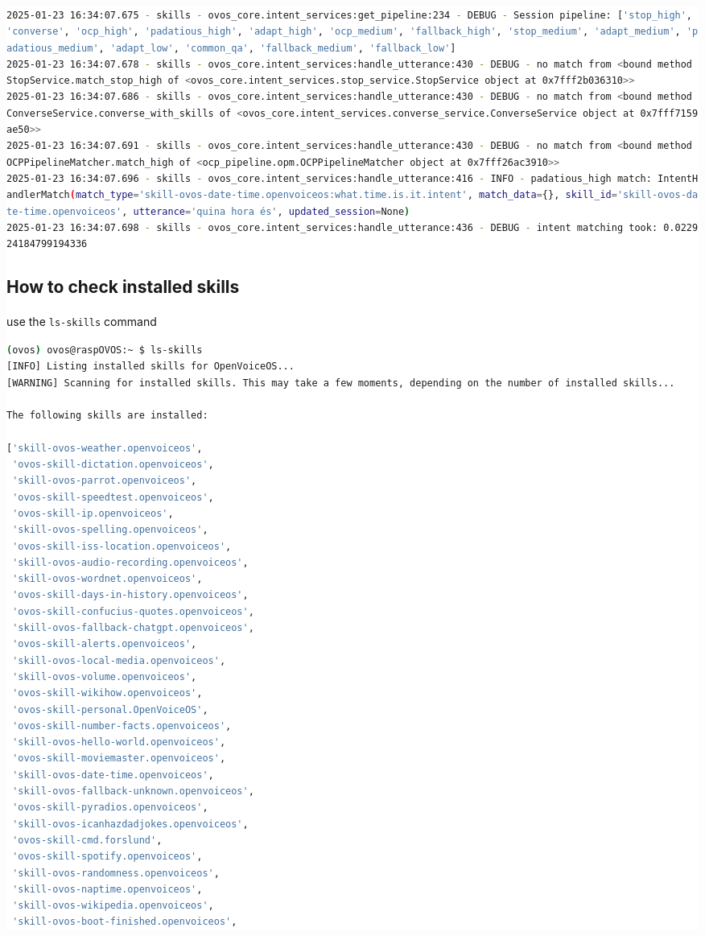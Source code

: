 ```bash
2025-01-23 16:34:07.675 - skills - ovos_core.intent_services:get_pipeline:234 - DEBUG - Session pipeline: ['stop_high', 'converse', 'ocp_high', 'padatious_high', 'adapt_high', 'ocp_medium', 'fallback_high', 'stop_medium', 'adapt_medium', 'padatious_medium', 'adapt_low', 'common_qa', 'fallback_medium', 'fallback_low']
2025-01-23 16:34:07.678 - skills - ovos_core.intent_services:handle_utterance:430 - DEBUG - no match from <bound method StopService.match_stop_high of <ovos_core.intent_services.stop_service.StopService object at 0x7fff2b036310>>
2025-01-23 16:34:07.686 - skills - ovos_core.intent_services:handle_utterance:430 - DEBUG - no match from <bound method ConverseService.converse_with_skills of <ovos_core.intent_services.converse_service.ConverseService object at 0x7fff7159ae50>>
2025-01-23 16:34:07.691 - skills - ovos_core.intent_services:handle_utterance:430 - DEBUG - no match from <bound method OCPPipelineMatcher.match_high of <ocp_pipeline.opm.OCPPipelineMatcher object at 0x7fff26ac3910>>
2025-01-23 16:34:07.696 - skills - ovos_core.intent_services:handle_utterance:416 - INFO - padatious_high match: IntentHandlerMatch(match_type='skill-ovos-date-time.openvoiceos:what.time.is.it.intent', match_data={}, skill_id='skill-ovos-date-time.openvoiceos', utterance='quina hora és', updated_session=None)
2025-01-23 16:34:07.698 - skills - ovos_core.intent_services:handle_utterance:436 - DEBUG - intent matching took: 0.022924184799194336
```

## How to check installed skills

use the `ls-skills` command


```bash
(ovos) ovos@raspOVOS:~ $ ls-skills
[INFO] Listing installed skills for OpenVoiceOS...
[WARNING] Scanning for installed skills. This may take a few moments, depending on the number of installed skills...

The following skills are installed:

['skill-ovos-weather.openvoiceos',
 'ovos-skill-dictation.openvoiceos',
 'skill-ovos-parrot.openvoiceos',
 'ovos-skill-speedtest.openvoiceos',
 'ovos-skill-ip.openvoiceos',
 'skill-ovos-spelling.openvoiceos',
 'ovos-skill-iss-location.openvoiceos',
 'skill-ovos-audio-recording.openvoiceos',
 'skill-ovos-wordnet.openvoiceos',
 'ovos-skill-days-in-history.openvoiceos',
 'ovos-skill-confucius-quotes.openvoiceos',
 'skill-ovos-fallback-chatgpt.openvoiceos',
 'ovos-skill-alerts.openvoiceos',
 'skill-ovos-local-media.openvoiceos',
 'skill-ovos-volume.openvoiceos',
 'ovos-skill-wikihow.openvoiceos',
 'ovos-skill-personal.OpenVoiceOS',
 'ovos-skill-number-facts.openvoiceos',
 'skill-ovos-hello-world.openvoiceos',
 'ovos-skill-moviemaster.openvoiceos',
 'skill-ovos-date-time.openvoiceos',
 'skill-ovos-fallback-unknown.openvoiceos',
 'ovos-skill-pyradios.openvoiceos',
 'skill-ovos-icanhazdadjokes.openvoiceos',
 'ovos-skill-cmd.forslund',
 'ovos-skill-spotify.openvoiceos',
 'skill-ovos-randomness.openvoiceos',
 'skill-ovos-naptime.openvoiceos',
 'skill-ovos-wikipedia.openvoiceos',
 'skill-ovos-boot-finished.openvoiceos',
```